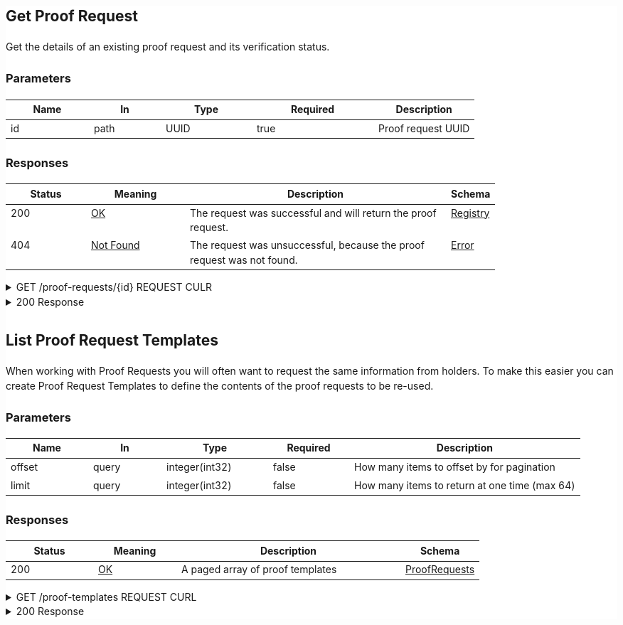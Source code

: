 ## Get Proof Request

Get the details of an existing proof request and its verification status.

### Parameters <a href="#get-proof-request-parameters" id="get-proof-request-parameters"></a>

<table data-full-width="true"><thead><tr><th width="103">Name</th><th width="87">In</th><th width="114">Type</th><th width="157">Required</th><th>Description</th></tr></thead><tbody><tr><td>id</td><td>path</td><td>UUID</td><td>true</td><td>Proof request UUID</td></tr></tbody></table>

### Responses <a href="#get-proof-request-responses" id="get-proof-request-responses"></a>

<table data-full-width="true"><thead><tr><th width="99">Status</th><th width="125">Meaning</th><th width="353">Description</th><th>Schema</th></tr></thead><tbody><tr><td>200</td><td><a href="https://tools.ietf.org/html/rfc7231#section-6.3.1">OK</a></td><td>The request was successful and will return the proof request.</td><td><a href="index.html.md#schemaregistry">Registry</a></td></tr><tr><td>404</td><td><a href="https://tools.ietf.org/html/rfc7231#section-6.5.4">Not Found</a></td><td>The request was unsuccessful, because the proof request was not found.</td><td><a href="index.html.md#schemaerror">Error</a></td></tr></tbody></table>

<details><summary>GET /proof-requests/{id} REQUEST CULR</summary></details>

<details><summary>200 Response</summary></details>

## List Proof Request Templates

When working with Proof Requests you will often want to request the same information from holders. To make this easier you can create Proof Request Templates to define the contents of the proof requests to be re-used.

### Parameters <a href="#get__proof-templates-parameters" id="get__proof-templates-parameters"></a>

<table data-full-width="true"><thead><tr><th width="102">Name</th><th width="89">In</th><th width="136">Type</th><th width="100">Required</th><th>Description</th></tr></thead><tbody><tr><td>offset</td><td>query</td><td>integer(int32)</td><td>false</td><td>How many items to offset by for pagination</td></tr><tr><td>limit</td><td>query</td><td>integer(int32)</td><td>false</td><td>How many items to return at one time (max 64)</td></tr></tbody></table>

### Responses <a href="#get__proof-templates-responses" id="get__proof-templates-responses"></a>

<table data-full-width="true"><thead><tr><th width="109">Status</th><th width="103">Meaning</th><th width="301">Description</th><th>Schema</th></tr></thead><tbody><tr><td>200</td><td><a href="https://tools.ietf.org/html/rfc7231#section-6.3.1">OK</a></td><td>A paged array of proof templates</td><td><a href="index.html.md#schemaproofrequests">ProofRequests</a></td></tr></tbody></table>

<details><summary>GET /proof-templates REQUEST CURL</summary></details>

<details><summary>200 Response</summary></details>
